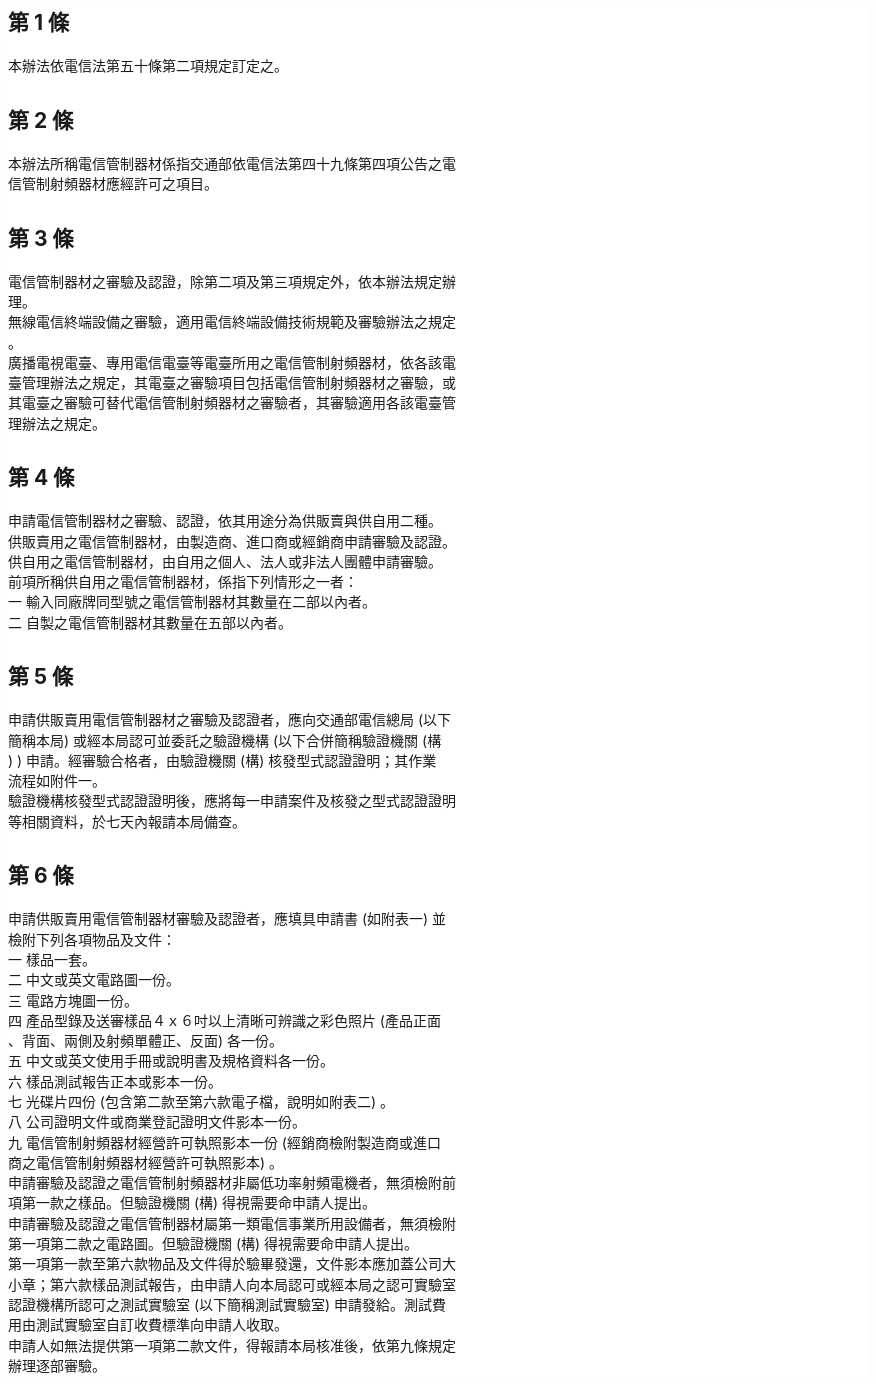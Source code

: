 第 1 條
-------
本辦法依電信法第五十條第二項規定訂定之。

第 2 條
-------
本辦法所稱電信管制器材係指交通部依電信法第四十九條第四項公告之電  
信管制射頻器材應經許可之項目。

第 3 條
-------
電信管制器材之審驗及認證，除第二項及第三項規定外，依本辦法規定辦  
理。  
無線電信終端設備之審驗，適用電信終端設備技術規範及審驗辦法之規定  
。  
廣播電視電臺、專用電信電臺等電臺所用之電信管制射頻器材，依各該電  
臺管理辦法之規定，其電臺之審驗項目包括電信管制射頻器材之審驗，或  
其電臺之審驗可替代電信管制射頻器材之審驗者，其審驗適用各該電臺管  
理辦法之規定。

第 4 條
-------
申請電信管制器材之審驗、認證，依其用途分為供販賣與供自用二種。  
供販賣用之電信管制器材，由製造商、進口商或經銷商申請審驗及認證。  
供自用之電信管制器材，由自用之個人、法人或非法人團體申請審驗。  
前項所稱供自用之電信管制器材，係指下列情形之一者：  
一  輸入同廠牌同型號之電信管制器材其數量在二部以內者。  
二  自製之電信管制器材其數量在五部以內者。

第 5 條
-------
申請供販賣用電信管制器材之審驗及認證者，應向交通部電信總局 (以下  
簡稱本局) 或經本局認可並委託之驗證機構 (以下合併簡稱驗證機關 (構  
) ) 申請。經審驗合格者，由驗證機關 (構) 核發型式認證證明；其作業  
流程如附件一。  
驗證機構核發型式認證證明後，應將每一申請案件及核發之型式認證證明  
等相關資料，於七天內報請本局備查。

第 6 條
-------
申請供販賣用電信管制器材審驗及認證者，應填具申請書 (如附表一) 並  
檢附下列各項物品及文件：  
一  樣品一套。  
二  中文或英文電路圖一份。  
三  電路方塊圖一份。  
四  產品型錄及送審樣品４ｘ６吋以上清晰可辨識之彩色照片 (產品正面  
    、背面、兩側及射頻單體正、反面) 各一份。  
五  中文或英文使用手冊或說明書及規格資料各一份。  
六  樣品測試報告正本或影本一份。  
七  光碟片四份 (包含第二款至第六款電子檔，說明如附表二) 。  
八  公司證明文件或商業登記證明文件影本一份。  
九  電信管制射頻器材經營許可執照影本一份 (經銷商檢附製造商或進口  
    商之電信管制射頻器材經營許可執照影本) 。  
申請審驗及認證之電信管制射頻器材非屬低功率射頻電機者，無須檢附前  
項第一款之樣品。但驗證機關 (構) 得視需要命申請人提出。  
申請審驗及認證之電信管制器材屬第一類電信事業所用設備者，無須檢附  
第一項第二款之電路圖。但驗證機關 (構) 得視需要命申請人提出。  
第一項第一款至第六款物品及文件得於驗畢發還，文件影本應加蓋公司大  
小章；第六款樣品測試報告，由申請人向本局認可或經本局之認可實驗室  
認證機構所認可之測試實驗室 (以下簡稱測試實驗室) 申請發給。測試費  
用由測試實驗室自訂收費標準向申請人收取。  
申請人如無法提供第一項第二款文件，得報請本局核准後，依第九條規定  
辦理逐部審驗。
